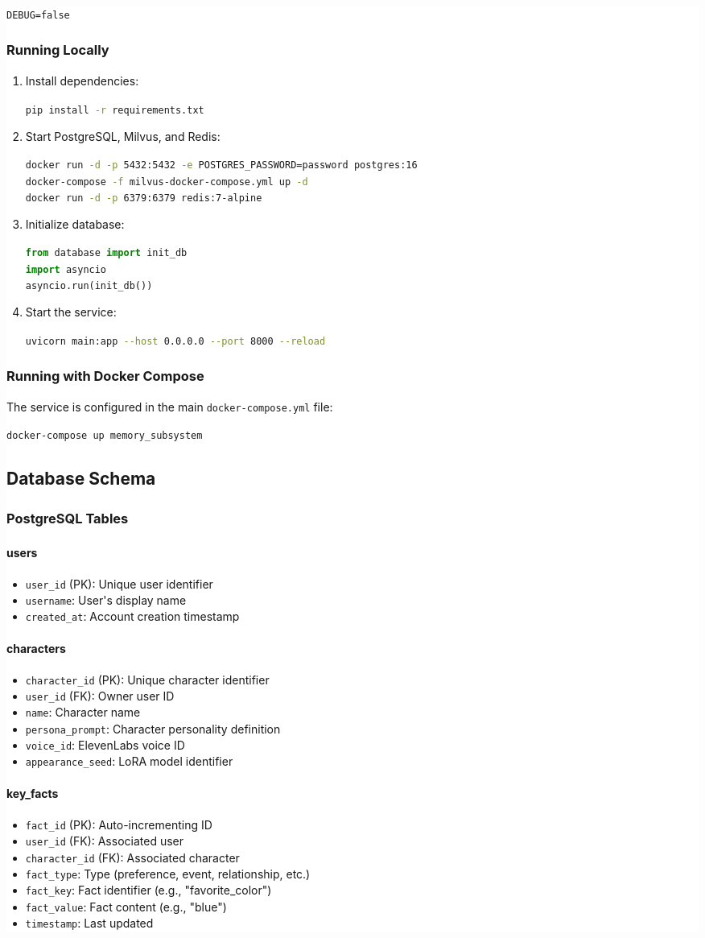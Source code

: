 ```env
DEBUG=false
```

### Running Locally

1. Install dependencies:
   ```bash
   pip install -r requirements.txt
   ```

2. Start PostgreSQL, Milvus, and Redis:
   ```bash
   docker run -d -p 5432:5432 -e POSTGRES_PASSWORD=password postgres:16
   docker-compose -f milvus-docker-compose.yml up -d
   docker run -d -p 6379:6379 redis:7-alpine
   ```

3. Initialize database:
   ```python
   from database import init_db
   import asyncio
   asyncio.run(init_db())
   ```

4. Start the service:
   ```bash
   uvicorn main:app --host 0.0.0.0 --port 8000 --reload
   ```

### Running with Docker Compose

The service is configured in the main `docker-compose.yml` file:
```bash
docker-compose up memory_subsystem
```

## Database Schema

### PostgreSQL Tables

#### users
- `user_id` (PK): Unique user identifier
- `username`: User's display name
- `created_at`: Account creation timestamp

#### characters
- `character_id` (PK): Unique character identifier
- `user_id` (FK): Owner user ID
- `name`: Character name
- `persona_prompt`: Character personality definition
- `voice_id`: ElevenLabs voice ID
- `appearance_seed`: LoRA model identifier

#### key_facts
- `fact_id` (PK): Auto-incrementing ID
- `user_id` (FK): Associated user
- `character_id` (FK): Associated character
- `fact_type`: Type (preference, event, relationship, etc.)
- `fact_key`: Fact identifier (e.g., "favorite_color")
- `fact_value`: Fact content (e.g., "blue")
- `timestamp`: Last updated
